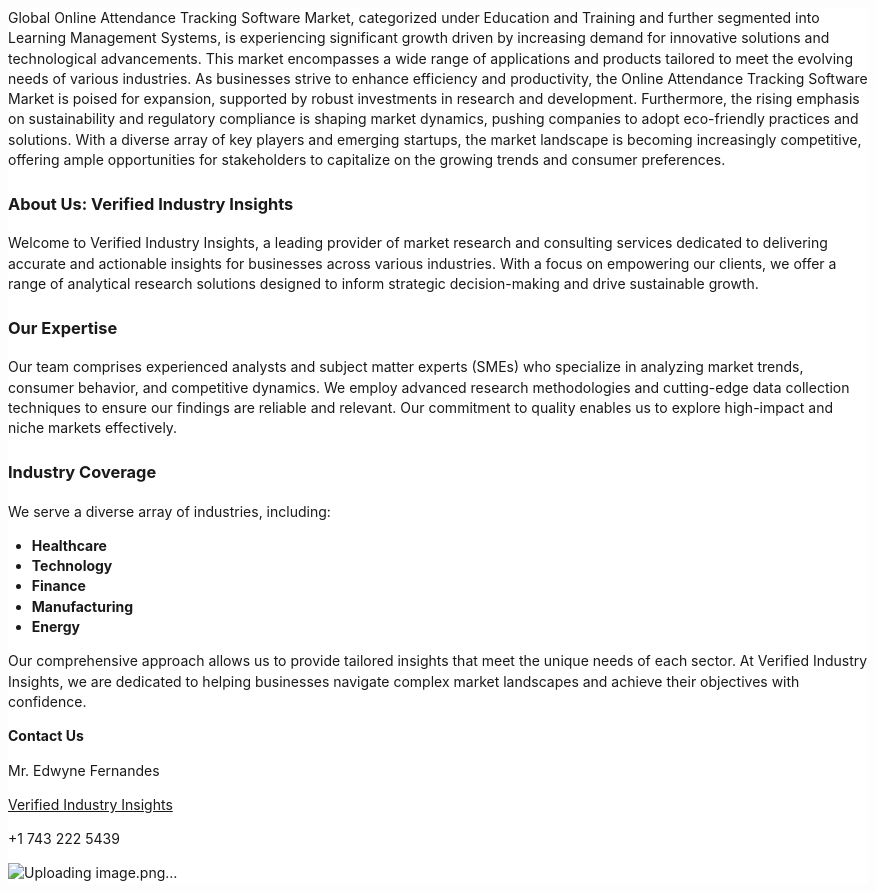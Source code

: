 Global Online Attendance Tracking Software Market, categorized under Education and Training and further segmented into Learning Management Systems, is experiencing significant growth driven by increasing demand for innovative solutions and technological advancements. This market encompasses a wide range of applications and products tailored to meet the evolving needs of various industries. As businesses strive to enhance efficiency and productivity, the Online Attendance Tracking Software Market is poised for expansion, supported by robust investments in research and development. Furthermore, the rising emphasis on sustainability and regulatory compliance is shaping market dynamics, pushing companies to adopt eco-friendly practices and solutions. With a diverse array of key players and emerging startups, the market landscape is becoming increasingly competitive, offering ample opportunities for stakeholders to capitalize on the growing trends and consumer preferences.</p><h3>About Us: Verified Industry Insights</h3><p>Welcome to Verified Industry Insights, a leading provider of market research and consulting services dedicated to delivering accurate and actionable insights for businesses across various industries. With a focus on empowering our clients, we offer a range of analytical research solutions designed to inform strategic decision-making and drive sustainable growth.</p><h3>Our Expertise</h3><p>Our team comprises experienced analysts and subject matter experts (SMEs) who specialize in analyzing market trends, consumer behavior, and competitive dynamics. We employ advanced research methodologies and cutting-edge data collection techniques to ensure our findings are reliable and relevant. Our commitment to quality enables us to explore high-impact and niche markets effectively.</p><h3>Industry Coverage</h3><p>We serve a diverse array of industries, including:</p><ul><li><strong>Healthcare</strong></li><li><strong>Technology</strong></li><li><strong>Finance</strong></li><li><strong>Manufacturing</strong></li><li><strong>Energy</strong></li></ul><p>Our comprehensive approach allows us to provide tailored insights that meet the unique needs of each sector. At Verified Industry Insights, we are dedicated to helping businesses navigate complex market landscapes and achieve their objectives with confidence.</p><p><strong>Contact Us</strong></p><p>Mr. Edwyne Fernandes</p><p><a href="https://www.verifiedindustryinsights.com/">Verified Industry Insights</a></p><p>+1 743 222 5439</p>
![Uploading image.png…]()
